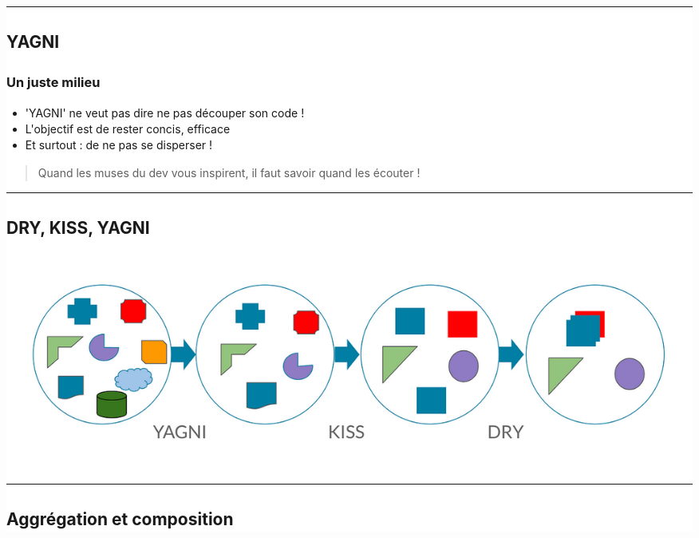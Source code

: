 ----

## YAGNI

### Un juste milieu

- 'YAGNI' ne veut pas dire ne pas découper son code !
- L'objectif est de rester concis, efficace
- Et surtout : de ne pas se disperser !

> Quand les muses du dev vous inspirent, il faut savoir quand les écouter !

---

## DRY, KISS, YAGNI

![DRY, KISS, YAGNI](assets/dry-kiss-yagni.png)

---

## Aggrégation et composition
